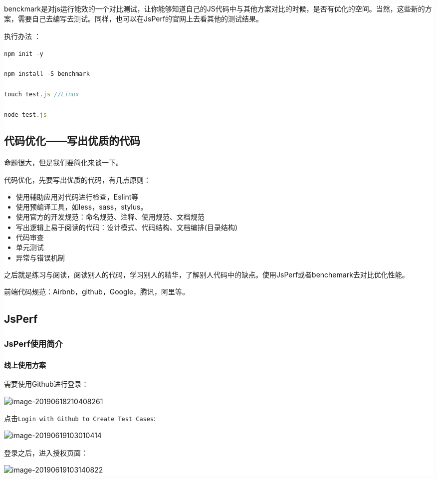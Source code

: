 benckmark是对js运行能效的一个对比测试，让你能够知道自己的JS代码中与其他方案对比的时候，是否有优化的空间。当然，这些新的方案，需要自己去编写去测试。同样，也可以在JsPerf的官网上去看其他的测试结果。

执行办法 ：

```javascript
npm init -y

npm install -S benchmark

touch test.js //Linux

node test.js
```



## 代码优化——写出优质的代码

命题很大，但是我们要简化来谈一下。

代码优化，先要写出优质的代码，有几点原则：

- 使用辅助应用对代码进行检查，Eslint等
- 使用预编译工具，如less，sass，stylus。
- 使用官方的开发规范：命名规范、注释、使用规范、文档规范
- 写出逻辑上易于阅读的代码：设计模式、代码结构、文档编排(目录结构)
- 代码审查
- 单元测试
- 异常与错误机制

之后就是练习与阅读，阅读别人的代码，学习别人的精华，了解别人代码中的缺点。使用JsPerf或者benchemark去对比优化性能。



前端代码规范：Airbnb，github，Google，腾讯，阿里等。



## JsPerf

### JsPerf使用简介

#### 线上使用方案

需要使用Github进行登录：

![image-20190618210408261](https://gitee.com/RealBBboy/mark-down-images-repo/raw/master/NoteImg/image-20190618210408261.png)

点击`Login with Github to Create Test Cases`:

![image-20190619103010414](https://gitee.com/RealBBboy/mark-down-images-repo/raw/master/NoteImg/image-20190619103010414.png)

登录之后，进入授权页面：

![image-20190619103140822](https://gitee.com/RealBBboy/mark-down-images-repo/raw/master/NoteImg/image-20190619103140822.png)
